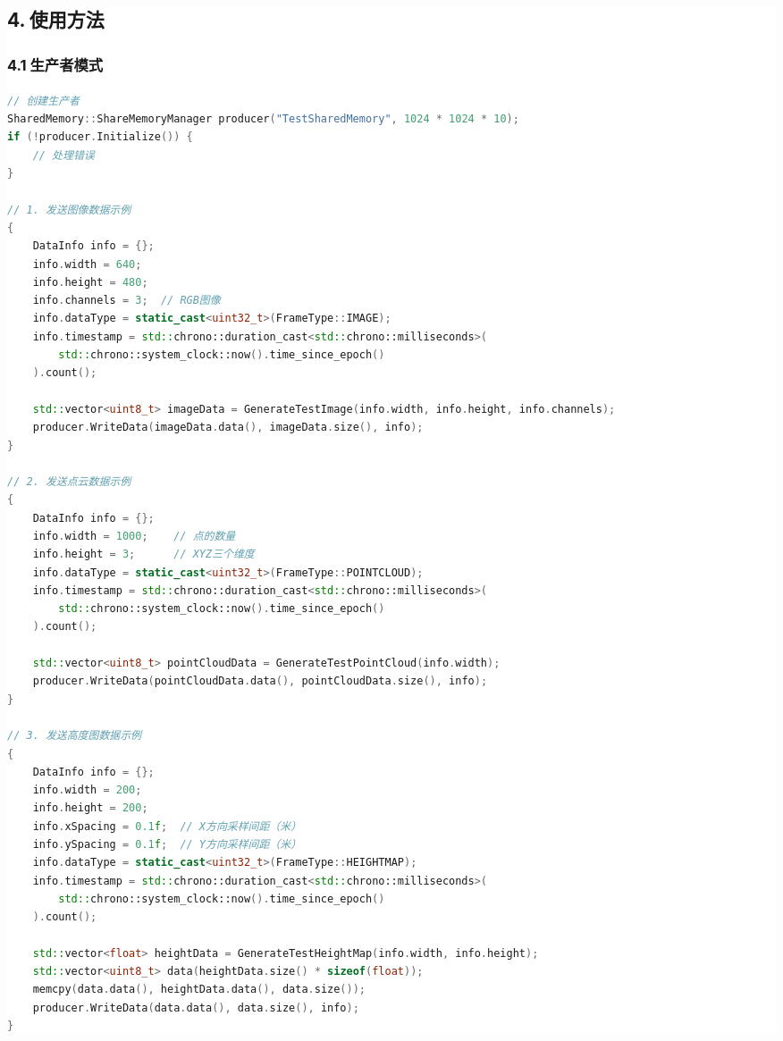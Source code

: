 ## 4. 使用方法

### 4.1 生产者模式

```cpp
// 创建生产者
SharedMemory::ShareMemoryManager producer("TestSharedMemory", 1024 * 1024 * 10);
if (!producer.Initialize()) {
    // 处理错误
}

// 1. 发送图像数据示例
{
    DataInfo info = {};
    info.width = 640;
    info.height = 480;
    info.channels = 3;  // RGB图像
    info.dataType = static_cast<uint32_t>(FrameType::IMAGE);
    info.timestamp = std::chrono::duration_cast<std::chrono::milliseconds>(
        std::chrono::system_clock::now().time_since_epoch()
    ).count();

    std::vector<uint8_t> imageData = GenerateTestImage(info.width, info.height, info.channels);
    producer.WriteData(imageData.data(), imageData.size(), info);
}

// 2. 发送点云数据示例
{
    DataInfo info = {};
    info.width = 1000;    // 点的数量
    info.height = 3;      // XYZ三个维度
    info.dataType = static_cast<uint32_t>(FrameType::POINTCLOUD);
    info.timestamp = std::chrono::duration_cast<std::chrono::milliseconds>(
        std::chrono::system_clock::now().time_since_epoch()
    ).count();

    std::vector<uint8_t> pointCloudData = GenerateTestPointCloud(info.width);
    producer.WriteData(pointCloudData.data(), pointCloudData.size(), info);
}

// 3. 发送高度图数据示例
{
    DataInfo info = {};
    info.width = 200;
    info.height = 200;
    info.xSpacing = 0.1f;  // X方向采样间距（米）
    info.ySpacing = 0.1f;  // Y方向采样间距（米）
    info.dataType = static_cast<uint32_t>(FrameType::HEIGHTMAP);
    info.timestamp = std::chrono::duration_cast<std::chrono::milliseconds>(
        std::chrono::system_clock::now().time_since_epoch()
    ).count();

    std::vector<float> heightData = GenerateTestHeightMap(info.width, info.height);
    std::vector<uint8_t> data(heightData.size() * sizeof(float));
    memcpy(data.data(), heightData.data(), data.size());
    producer.WriteData(data.data(), data.size(), info);
}
```
